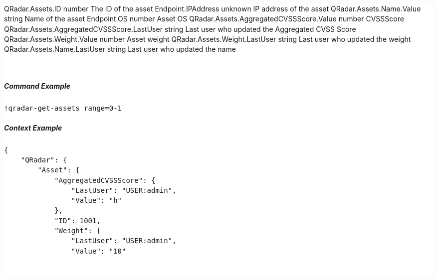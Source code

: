 </thead>
<tbody>
<tr>
<td style="width: 294px;">QRadar.Assets.ID</td>
<td style="width: 43px;">number</td>
<td style="width: 371px;">The ID of the asset</td>
</tr>
<tr>
<td style="width: 294px;">Endpoint.IPAddress</td>
<td style="width: 43px;">unknown</td>
<td style="width: 371px;">IP address of the asset</td>
</tr>
<tr>
<td style="width: 294px;">QRadar.Assets.Name.Value</td>
<td style="width: 43px;">string</td>
<td style="width: 371px;">Name of the asset</td>
</tr>
<tr>
<td style="width: 294px;">Endpoint.OS</td>
<td style="width: 43px;">number</td>
<td style="width: 371px;">Asset OS</td>
</tr>
<tr>
<td style="width: 294px;">QRadar.Assets.AggregatedCVSSScore.Value</td>
<td style="width: 43px;">number</td>
<td style="width: 371px;">CVSSScore</td>
</tr>
<tr>
<td style="width: 294px;">QRadar.Assets.AggregatedCVSSScore.LastUser</td>
<td style="width: 43px;">string</td>
<td style="width: 371px;">Last user who updated the Aggregated CVSS Score</td>
</tr>
<tr>
<td style="width: 294px;">QRadar.Assets.Weight.Value</td>
<td style="width: 43px;">number</td>
<td style="width: 371px;">Asset weight</td>
</tr>
<tr>
<td style="width: 294px;">QRadar.Assets.Weight.LastUser</td>
<td style="width: 43px;">string</td>
<td style="width: 371px;">Last user who updated the weight</td>
</tr>
<tr>
<td style="width: 294px;">QRadar.Assets.Name.LastUser</td>
<td style="width: 43px;">string</td>
<td style="width: 371px;">Last user who updated the name</td>
</tr>
</tbody>
</table>
<p> </p>
<h5>Command Example</h5>
<pre>!qradar-get-assets range=0-1</pre>
<h5>Context Example</h5>
<pre>{
    "QRadar": {
        "Asset": {
            "AggregatedCVSSScore": {
                "LastUser": "USER:admin", 
                "Value": "h"
            }, 
            "ID": 1001, 
            "Weight": {
                "LastUser": "USER:admin", 
                "Value": "10"